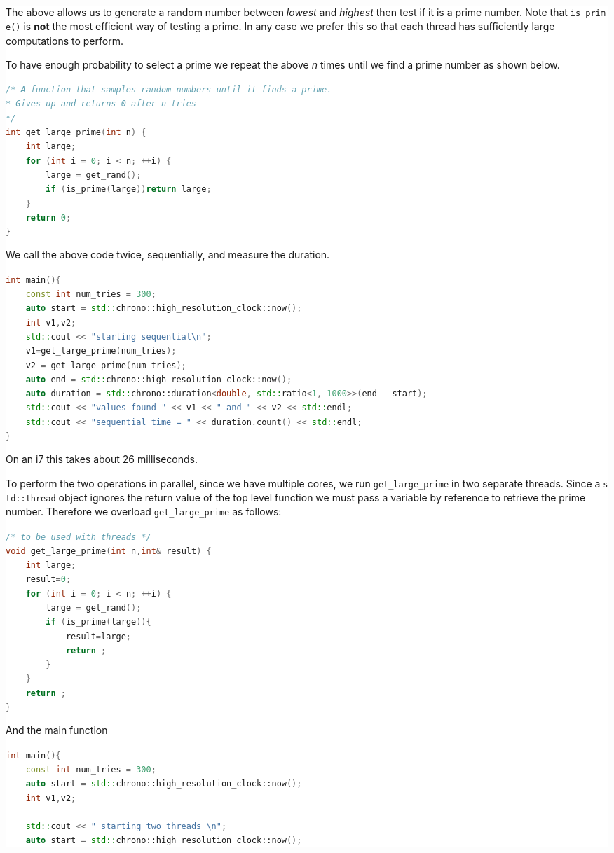 The above allows us to generate a random number between _lowest_ and _highest_ then test if it is a prime number. Note that ```is_prime()``` is __not__ the most efficient way of testing a prime. In any case we prefer this so that each thread has sufficiently large computations to perform.

To have enough probability to select a prime we repeat the above _n_ times until we find a prime number as shown below.

```cpp
/* A function that samples random numbers until it finds a prime.
* Gives up and returns 0 after n tries
*/
int get_large_prime(int n) {
    int large;
    for (int i = 0; i < n; ++i) {
        large = get_rand();
        if (is_prime(large))return large;
    }
    return 0;
}
```

We call the above code twice, sequentially, and measure the duration.
```cpp
int main(){
    const int num_tries = 300;
    auto start = std::chrono::high_resolution_clock::now();
    int v1,v2;
    std::cout << "starting sequential\n";
    v1=get_large_prime(num_tries);
    v2 = get_large_prime(num_tries);
    auto end = std::chrono::high_resolution_clock::now();
    auto duration = std::chrono::duration<double, std::ratio<1, 1000>>(end - start);
    std::cout << "values found " << v1 << " and " << v2 << std::endl;
    std::cout << "sequential time = " << duration.count() << std::endl;
}
```
On an i7 this takes about 26 milliseconds.

To perform the two operations in parallel, since we have multiple cores, we run ```get_large_prime``` in two separate threads. Since a ```std::thread``` object ignores the return value of the top level function we must pass a variable by reference to retrieve the prime number. Therefore we overload ```get_large_prime``` as follows:
```cpp
/* to be used with threads */
void get_large_prime(int n,int& result) {
    int large;
    result=0;
    for (int i = 0; i < n; ++i) {
        large = get_rand();
        if (is_prime(large)){
            result=large;
            return ;
        }
    }
    return ;
}

```
And the main function
```cpp
int main(){
    const int num_tries = 300;
    auto start = std::chrono::high_resolution_clock::now();
    int v1,v2;
    
    std::cout << " starting two threads \n";
    auto start = std::chrono::high_resolution_clock::now();
```